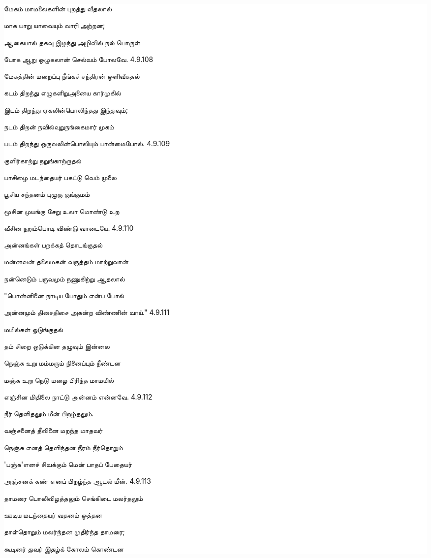 மேகம் மாமலைகளின் புறத்து வீதலால்  

மாக யாறு யாவையும் வாரி அற்றன;  

ஆகையால் தகவு இழந்து அழிவில் நல் பொருள்  

போக ஆறு ஒழுகலான் செல்வம் போலவே. 4.9.108  

மேகத்தின் மறைப்பு நீங்கச் சந்திரன் ஒளிவீசுதல்  

கடம் திறந்து எழுகளிறுஅனைய கார்முகில்  

இடம் திறந்து ஏகலின்பொலிந்தது இந்துவும்;  

நடம் திறன் நவில்வுறுநங்கைமார் முகம்  

படம் திறந்து ஒருவலின்பொலியும் பான்மைபோல். 4.9.109  

குளிர்காற்று நறுங்காற்றாதல்  

பாசிழை மடந்தையர் பகட்டு வெம் முலை  

பூசிய சந்தனம் புழுகு குங்குமம்  

மூசின முயங்கு சேறு உலா மொண்டு உற  

வீசின நறும்பொடி விண்டு வாடையே. 4.9.110  

அன்னங்கள் பறக்கத் தொடங்குதல்  

மன்னவன் தலைமகன் வருத்தம் மாற்றுவான்  

நன்னெடும் பருவமும் நணுகிற்று ஆதலால்  

"பொன்னினை நாடிய போதும் என்ப போல்  

அன்னமும் திசைதிசை அகன்ற விண்ணின் வாய்." 4.9.111  

மயில்கள் ஒடுங்குதல்  

தம் சிறை ஒடுக்கின தழுவும் இன்னல  

நெஞ்சு உறு மம்மரும் நினைப்பும் நீண்டன  

மஞ்சு உறு நெடு மழை பிரிந்த மாமயில்  

எஞ்சின மிதிலை நாட்டு அன்னம் என்னவே. 4.9.112  

நீர் தெளிதலும் மீன் பிறழ்தலும்.  

வஞ்சனைத் தீவினை மறந்த மாதவர்  

நெஞ்சு எனத் தெளிந்தன நீரம் நீர்தொறும்  

'பஞ்சு'எனச் சிவக்கும் மென் பாதப் பேதையர்  

அஞ்சனக் கண் எனப் பிறழ்ந்த ஆடல் மீன். 4.9.113  

தாமரை பொலிவிழத்தலும் செங்கிடை மலர்தலும்  

ஊடிய மடந்தையர் வதனம் ஒத்தன  

தாள்தொறும் மலர்ந்தன முதிர்ந்த தாமரை;  

கூடினர் துவர் இதழ்க் கோலம் கொண்டன  
